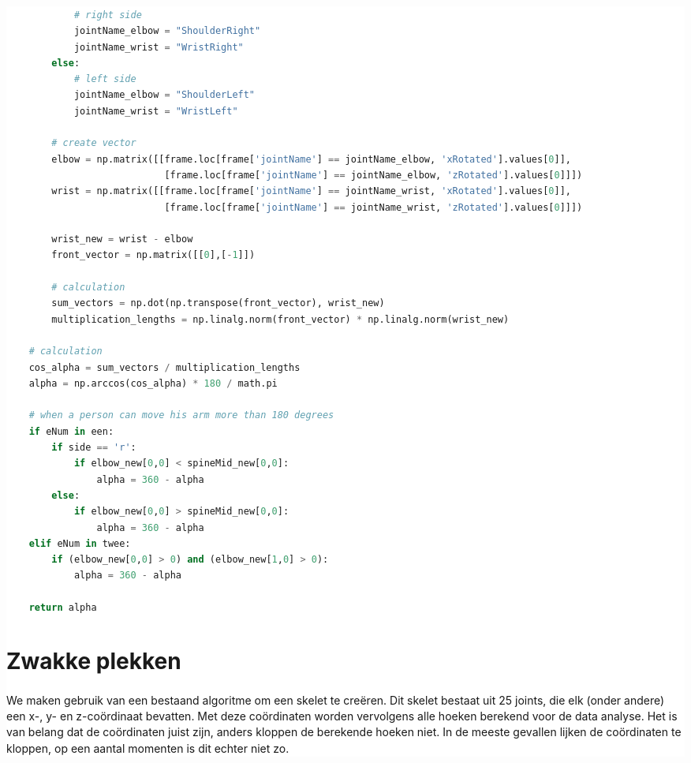 ``` python
            # right side
            jointName_elbow = "ShoulderRight"
            jointName_wrist = "WristRight"
        else:
            # left side
            jointName_elbow = "ShoulderLeft"
            jointName_wrist = "WristLeft"
          
        # create vector
        elbow = np.matrix([[frame.loc[frame['jointName'] == jointName_elbow, 'xRotated'].values[0]], 
                            [frame.loc[frame['jointName'] == jointName_elbow, 'zRotated'].values[0]]])
        wrist = np.matrix([[frame.loc[frame['jointName'] == jointName_wrist, 'xRotated'].values[0]], 
                            [frame.loc[frame['jointName'] == jointName_wrist, 'zRotated'].values[0]]])
        
        wrist_new = wrist - elbow
        front_vector = np.matrix([[0],[-1]])
        
        # calculation
        sum_vectors = np.dot(np.transpose(front_vector), wrist_new)
        multiplication_lengths = np.linalg.norm(front_vector) * np.linalg.norm(wrist_new)
    
    # calculation
    cos_alpha = sum_vectors / multiplication_lengths
    alpha = np.arccos(cos_alpha) * 180 / math.pi
    
    # when a person can move his arm more than 180 degrees
    if eNum in een:
        if side == 'r':
            if elbow_new[0,0] < spineMid_new[0,0]:
                alpha = 360 - alpha
        else:
            if elbow_new[0,0] > spineMid_new[0,0]:
                alpha = 360 - alpha
    elif eNum in twee:
        if (elbow_new[0,0] > 0) and (elbow_new[1,0] > 0): 
            alpha = 360 - alpha
                
    return alpha        
```


# Zwakke plekken
We maken gebruik van een bestaand algoritme om een skelet te creëren. Dit skelet bestaat uit 25 joints, die elk (onder andere) een x-, y- en z-coördinaat bevatten. Met deze coördinaten worden vervolgens alle hoeken berekend voor de data analyse. Het is van belang dat de coördinaten juist zijn, anders kloppen de berekende hoeken niet. In de meeste gevallen lijken de coördinaten te kloppen, op een aantal momenten is dit echter niet zo.  
